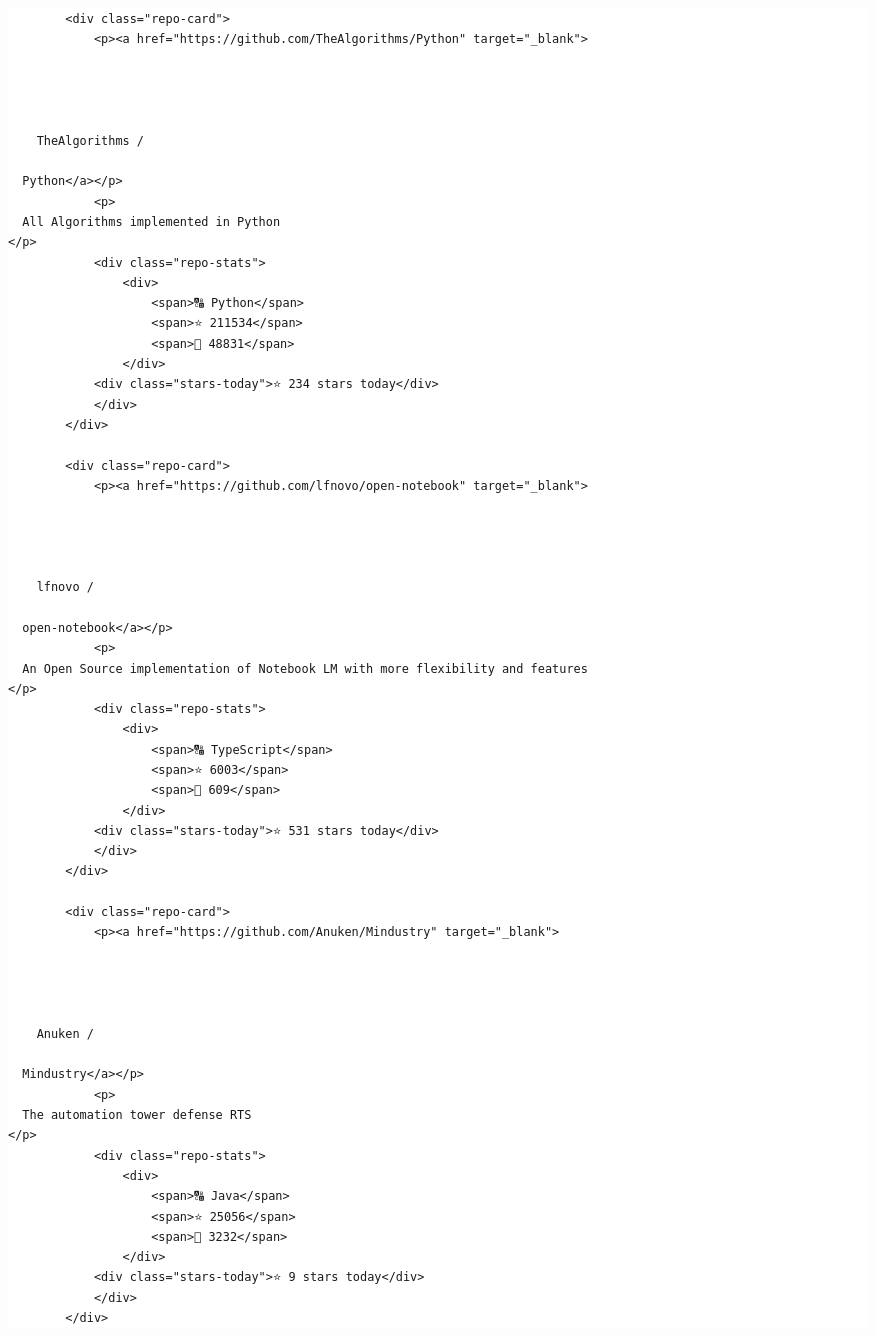 			<div class="repo-card">
				<p><a href="https://github.com/TheAlgorithms/Python" target="_blank">
    


      
        TheAlgorithms /

      Python</a></p>
				<p>
      All Algorithms implemented in Python
    </p>
				<div class="repo-stats">
					<div>
						<span>🔠 Python</span>
						<span>⭐ 211534</span>
						<span>🔱 48831</span>
					</div>
				<div class="stars-today">⭐ 234 stars today</div>
				</div>
			</div>
	
			<div class="repo-card">
				<p><a href="https://github.com/lfnovo/open-notebook" target="_blank">
    


      
        lfnovo /

      open-notebook</a></p>
				<p>
      An Open Source implementation of Notebook LM with more flexibility and features
    </p>
				<div class="repo-stats">
					<div>
						<span>🔠 TypeScript</span>
						<span>⭐ 6003</span>
						<span>🔱 609</span>
					</div>
				<div class="stars-today">⭐ 531 stars today</div>
				</div>
			</div>
	
			<div class="repo-card">
				<p><a href="https://github.com/Anuken/Mindustry" target="_blank">
    


      
        Anuken /

      Mindustry</a></p>
				<p>
      The automation tower defense RTS
    </p>
				<div class="repo-stats">
					<div>
						<span>🔠 Java</span>
						<span>⭐ 25056</span>
						<span>🔱 3232</span>
					</div>
				<div class="stars-today">⭐ 9 stars today</div>
				</div>
			</div>
	